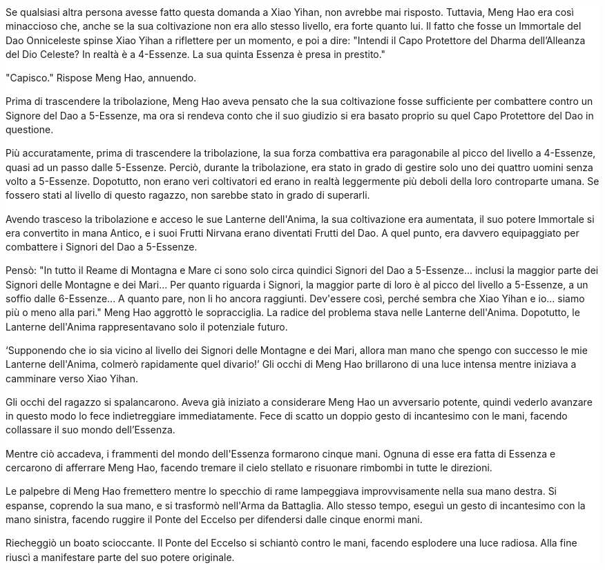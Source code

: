 Se qualsiasi altra persona avesse fatto questa domanda a Xiao Yihan, non avrebbe mai risposto. Tuttavia, Meng Hao era così minaccioso che, anche se la sua coltivazione non era allo stesso livello, era forte quanto lui. Il fatto che fosse un Immortale del Dao Onniceleste spinse Xiao Yihan a riflettere per un momento, e poi a dire: "Intendi il Capo Protettore del Dharma dell’Alleanza del Dio Celeste? In realtà è a 4-Essenze. La sua quinta Essenza è presa in prestito."


"Capisco." Rispose Meng Hao, annuendo.


Prima di trascendere la tribolazione, Meng Hao aveva pensato che la sua coltivazione fosse sufficiente per combattere contro un Signore del Dao a 5-Essenze, ma ora si rendeva conto che il suo giudizio si era basato proprio su quel Capo Protettore del Dao in questione.


Più accuratamente, prima di trascendere la tribolazione, la sua forza combattiva era paragonabile al picco del livello a 4-Essenze, quasi ad un passo dalle 5-Essenze. Perciò, durante la tribolazione, era stato in grado di gestire solo uno dei quattro uomini senza volto a 5-Essenze. Dopotutto, non erano veri coltivatori ed erano in realtà leggermente più deboli della loro controparte umana. Se fossero stati al livello di questo ragazzo, non sarebbe stato in grado di superarli.


Avendo trasceso la tribolazione e acceso le sue Lanterne dell'Anima, la sua coltivazione era aumentata, il suo potere Immortale si era convertito in mana Antico, e i suoi Frutti Nirvana erano diventati Frutti del Dao. A quel punto, era davvero equipaggiato per combattere i Signori del Dao a 5-Essenze.


Pensò: "In tutto il Reame di Montagna e Mare ci sono solo circa quindici Signori del Dao a 5-Essenze... inclusi la maggior parte dei Signori delle Montagne e dei Mari... Per quanto riguarda i Signori, la maggior parte di loro è al picco del livello a 5-Essenze, a un soffio dalle 6-Essenze... A quanto pare, non li ho ancora raggiunti. Dev'essere così, perché sembra che Xiao Yihan e io... siamo più o meno alla pari." Meng Hao aggrottò le sopracciglia. La radice del problema stava nelle Lanterne dell'Anima. Dopotutto, le Lanterne dell'Anima rappresentavano solo il potenziale futuro.


‘Supponendo che io sia vicino al livello dei Signori delle Montagne e dei Mari, allora man mano che spengo con successo le mie Lanterne dell'Anima, colmerò rapidamente quel divario!’ Gli occhi di Meng Hao brillarono di una luce intensa mentre iniziava a camminare verso Xiao Yihan.


Gli occhi del ragazzo si spalancarono. Aveva già iniziato a considerare Meng Hao un avversario potente, quindi vederlo avanzare in questo modo lo fece indietreggiare immediatamente. Fece di scatto un doppio gesto di incantesimo con le mani, facendo collassare il suo mondo dell’Essenza.


Mentre ciò accadeva, i frammenti del mondo dell'Essenza formarono cinque mani. Ognuna di esse era fatta di Essenza e cercarono di afferrare Meng Hao, facendo tremare il cielo stellato e risuonare rimbombi in tutte le direzioni.


Le palpebre di Meng Hao fremettero mentre lo specchio di rame lampeggiava improvvisamente nella sua mano destra. Si espanse, coprendo la sua mano, e si trasformò nell'Arma da Battaglia. Allo stesso tempo, eseguì un gesto di incantesimo con la mano sinistra, facendo ruggire il Ponte del Eccelso per difendersi dalle cinque enormi mani.


Riecheggiò un boato scioccante. Il Ponte del Eccelso si schiantò contro le mani, facendo esplodere una luce radiosa. Alla fine riuscì a manifestare parte del suo potere originale.

